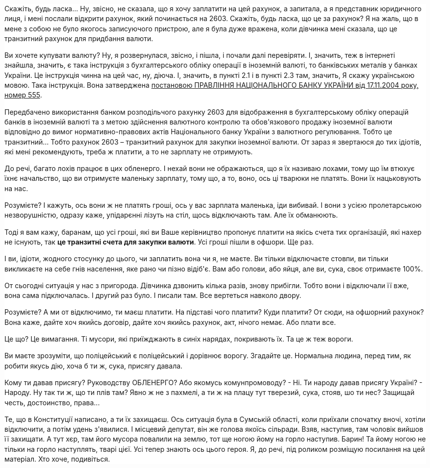 Скажіть, будь ласка... Ну, звісно, не сказала, що я хочу заплатити на цей рахунок, а запитала, а я представник юридичного лиця, і мені послали відкрити рахунок, який починається на 2603. Скажіть, будь ласка, що це за рахунок? Я на жаль, що в мене з собою не було якогось записуючого пристрою, але я була дуже вражена, коли дівчинка мені сказала, що це транзитний рахунок для придбання валюти.

Ви хочете купувати валюту? Ну, я розвернулася, звісно, і пішла, і почали далі перевіряти. І, значить, теж в інтернеті знайшла, значить, є така інструкція з бухгалтерського обліку операції в іноземній валюті, то банківських металів у банках України. Це інструкція чинна на цей час, ну, діюча. І, значить, в пункті 2.1 і в пункті 2.3 там, значить, Я скажу українською мовою. Така інструкція. Вона затверджена [постановою ПРАВЛІННЯ НАЦІОНАЛЬНОГО БАНКУ УКРАЇНИ від 17.11.2004 року, номер 555](https://zakon.rada.gov.ua/laws/show/z1511-04#Text).

Передбачено використання банком розподільчого рахунку 2603 для відображення в бухгалтерському обліку операцій банків в іноземній валюті та з метою здійснення валютного контролю та обов'язкового продажу іноземної валюти відповідно до вимог нормативно-правових актів Національного банку України з валютного регулювання. Тобто це транзитний… Тобто рахунок 2603 – транзитний рахунок для закупки іноземної валюти. От зараз я звертаюся до тих ідіотів, які мені рекомендують, треба ж платити, а то не зарплату не отримують.

До речі, багато лохів працює в цих обленерго. І нехай вони не ображаються, що я їх називаю лохами, тому що їм втюхує їхнє начальство, що ви отримуєте маленьку зарплату, тому що, а то, воно, ось ці тварюки не платять. Вони їх нацьковують на нас.

Розумієте? І кажуть, ось вони ж не платять гроші, ось у вас зарплата маленька, іди вибивай. І вони з усією пролетарською незворушністю, одразу каже, упідарєнні лізуть на стіл, щось відключають там. Але їх обманюють.

Тоді я вам кажу, баранам, що усі гроші, які ви Ваше керівництво пропонує платити на якісь счета тих організацій, які нахер не існують, так **це транзитні счета для закупки валюти**. Усі гроші пішли в офшори. Ще раз.

І ви, ідіоти, жодного стосунку до цього, чи заплатить вона чи я, не маєте. Ви тільки відключаєте стовпи, ви тільки викликаєте на себе гнів населення, яке рано чи пізно відіб'є. Вам або голови, або яйця, але ви, сука, своє отримаєте 100%.

От сьогодні ситуація у нас з пригорода. Дівчинка дзвонить кілька разів, знову прибігли. Тобто вони і відключали її вже, вона сама підключалась.
І другий раз було. І писали там. Все вертеться навколо двору.

Розумієте? А ми от відключимо, ти маєш платити. На підставі чого платити? Куди платити? От сюди, на офшорний рахунок? Вона каже, дайте хоч якийсь договір, дайте хоч якийсь рахунок, акт, нічого немає. Або плати все.

Це що? Це вимагання. Ті мусори, які приїжджають в синіх нарядах, покривають їх. Та це ж теж вороги.

Ви маєте зрозуміти, що поліцейський є поліцейський і дорівнює ворогу. Згадайте це. Нормальна людина, перед тим, як робити якусь дію, хоча б ти ж, сука, присягу давала.

Кому ти давав присягу? Руководству ОБЛЕНЕРГО? Або якомусь комунпромоводу? - Ні. Ти народу давав присягу Україні? - Народу. Ну так ти ж, що ти плів там? Явно ж не з пахмелі, а ти ж на плацу тут тверезий, сука, стояв, шо ти нес? Защищай честь, достоинство, права...

Те, що в Конституції написано, а ти їх захищаєш. Ось ситуація була в Сумській області, коли приїхали спочатку вночі, хотіли відключити, а потім удень з'явилися. І місцевий депутат, він же голова якоїсь сільради. Взяв, наступив, там чоловік вийшов її захищати. А тут хєр, там його мусора повалили на землю, тот ще ногою йому на горло наступив. Барин! Та йому ногою не тільки на горло наступлять, тварі цієї. Усі тепер знають ось цього героя. Я, до речі, під роликом розміщую посилання на цей матеріал. Хто хоче, подивіться.
